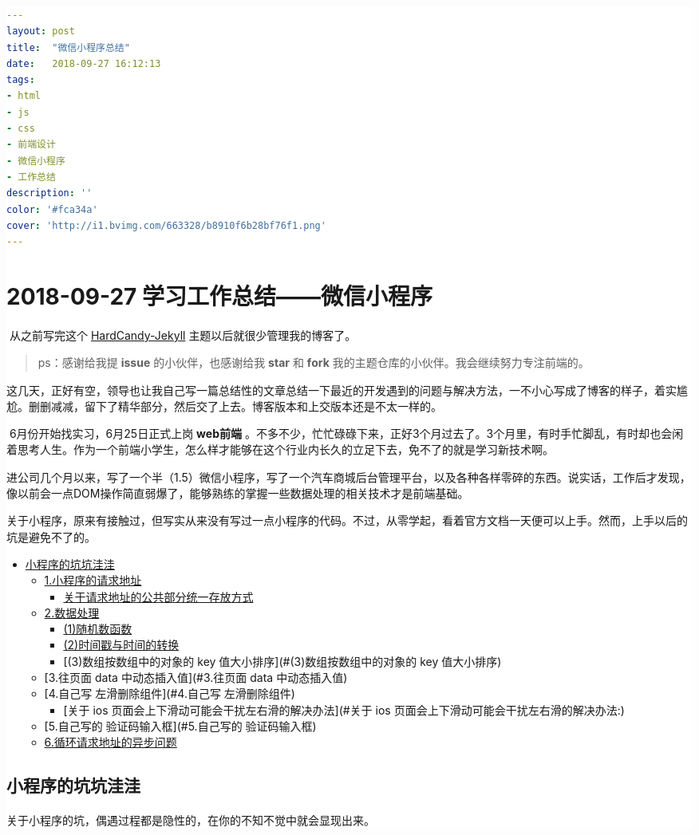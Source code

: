 ```yaml
---
layout: post
title:  "微信小程序总结"
date:   2018-09-27 16:12:13
tags:
- html
- js
- css
- 前端设计
- 微信小程序
- 工作总结
description: ''
color: '#fca34a'
cover: 'http://i1.bvimg.com/663328/b8910f6b28bf76f1.png'
---
```


# 2018-09-27 学习工作总结——微信小程序

​	从之前写完这个 [HardCandy-Jekyll](https://github.com/xukimseven/HardCandy-Jekyll) 主题以后就很少管理我的博客了。

> ps：感谢给我提 **issue** 的小伙伴，也感谢给我 **star** 和 **fork** 我的主题仓库的小伙伴。我会继续努力专注前端的。

​	这几天，正好有空，领导也让我自己写一篇总结性的文章总结一下最近的开发遇到的问题与解决方法，一不小心写成了博客的样子，着实尴尬。删删减减，留下了精华部分，然后交了上去。博客版本和上交版本还是不太一样的。

​	6月份开始找实习，6月25日正式上岗 **web前端** 。不多不少，忙忙碌碌下来，正好3个月过去了。3个月里，有时手忙脚乱，有时却也会闲着思考人生。作为一个前端小学生，怎么样才能够在这个行业内长久的立足下去，免不了的就是学习新技术啊。

​	进公司几个月以来，写了一个半（1.5）微信小程序，写了一个汽车商城后台管理平台，以及各种各样零碎的东西。说实话，工作后才发现，像以前会一点DOM操作简直弱爆了，能够熟练的掌握一些数据处理的相关技术才是前端基础。

​	关于小程序，原来有接触过，但写实从来没有写过一点小程序的代码。不过，从零学起，看着官方文档一天便可以上手。然而，上手以后的坑是避免不了的。



- [小程序的坑坑洼洼](#小程序的坑坑洼洼)
  - [1.小程序的请求地址](#1.小程序的请求地址)
    - [关于请求地址的公共部分统一存放方式](#关于请求地址的公共部分统一存放方式:)
  - [2.数据处理](#2.数据处理)
    - [(1)随机数函数](#(1)随机数函数)
    - [(2)时间戳与时间的转换](#(2)时间戳与时间的转换)
    - [(3)数组按数组中的对象的 key 值大小排序](#(3)数组按数组中的对象的 key 值大小排序)
  - [3.往页面 data 中动态插入值](#3.往页面 data 中动态插入值)
  - [4.自己写 左滑删除组件](#4.自己写 左滑删除组件)
    - [关于 ios 页面会上下滑动可能会干扰左右滑的解决办法](#关于 ios 页面会上下滑动可能会干扰左右滑的解决办法:)
  - [5.自己写的 验证码输入框](#5.自己写的 验证码输入框)
  - [6.循环请求地址的异步问题](#6.循环请求地址的异步问题)

## 小程序的坑坑洼洼

​	关于小程序的坑，偶遇过程都是隐性的，在你的不知不觉中就会显现出来。
